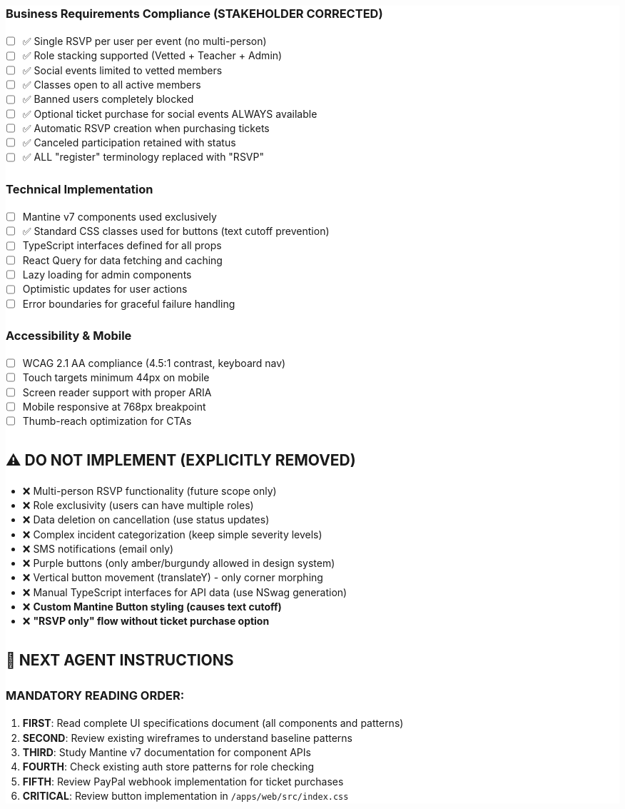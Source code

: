### Business Requirements Compliance (STAKEHOLDER CORRECTED)
- [ ] ✅ Single RSVP per user per event (no multi-person)
- [ ] ✅ Role stacking supported (Vetted + Teacher + Admin)
- [ ] ✅ Social events limited to vetted members
- [ ] ✅ Classes open to all active members
- [ ] ✅ Banned users completely blocked
- [ ] ✅ Optional ticket purchase for social events ALWAYS available
- [ ] ✅ Automatic RSVP creation when purchasing tickets
- [ ] ✅ Canceled participation retained with status
- [ ] ✅ ALL "register" terminology replaced with "RSVP"

### Technical Implementation
- [ ] Mantine v7 components used exclusively
- [ ] ✅ Standard CSS classes used for buttons (text cutoff prevention)
- [ ] TypeScript interfaces defined for all props
- [ ] React Query for data fetching and caching
- [ ] Lazy loading for admin components
- [ ] Optimistic updates for user actions
- [ ] Error boundaries for graceful failure handling

### Accessibility & Mobile
- [ ] WCAG 2.1 AA compliance (4.5:1 contrast, keyboard nav)
- [ ] Touch targets minimum 44px on mobile
- [ ] Screen reader support with proper ARIA
- [ ] Mobile responsive at 768px breakpoint
- [ ] Thumb-reach optimization for CTAs

## ⚠️ DO NOT IMPLEMENT (EXPLICITLY REMOVED)

- ❌ Multi-person RSVP functionality (future scope only)
- ❌ Role exclusivity (users can have multiple roles)
- ❌ Data deletion on cancellation (use status updates)
- ❌ Complex incident categorization (keep simple severity levels)
- ❌ SMS notifications (email only)
- ❌ Purple buttons (only amber/burgundy allowed in design system)
- ❌ Vertical button movement (translateY) - only corner morphing
- ❌ Manual TypeScript interfaces for API data (use NSwag generation)
- ❌ **Custom Mantine Button styling (causes text cutoff)**
- ❌ **"RSVP only" flow without ticket purchase option**

## 🔗 NEXT AGENT INSTRUCTIONS

### MANDATORY READING ORDER:
1. **FIRST**: Read complete UI specifications document (all components and patterns)
2. **SECOND**: Review existing wireframes to understand baseline patterns
3. **THIRD**: Study Mantine v7 documentation for component APIs
4. **FOURTH**: Check existing auth store patterns for role checking
5. **FIFTH**: Review PayPal webhook implementation for ticket purchases
6. **CRITICAL**: Review button implementation in `/apps/web/src/index.css`
